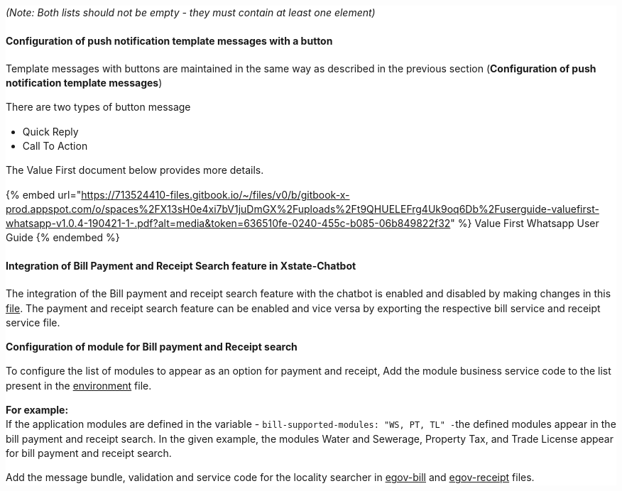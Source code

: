 _(Note: Both lists should not be empty - they must contain at least one element)_

#### **Configuration of push notification template messages** with a button <a href="#hardbreak-configuration-of-push-notification-template-messages-with-button" id="hardbreak-configuration-of-push-notification-template-messages-with-button"></a>

Template messages with buttons are maintained in the same way as described in the previous section (**Configuration of push notification template messages**)

There are two types of button message

* Quick Reply
* Call To Action

The Value First document below provides more details.&#x20;

{% embed url="https://713524410-files.gitbook.io/~/files/v0/b/gitbook-x-prod.appspot.com/o/spaces%2FX13sH0e4xi7bV1juDmGX%2Fuploads%2Ft9QHUELEFrg4Uk9oq6Db%2Fuserguide-valuefirst-whatsapp-v1.0.4-190421-1-.pdf?alt=media&token=636510fe-0240-455c-b085-06b849822f32" %}
Value First Whatsapp User Guide
{% endembed %}

#### Integration of Bill Payment and Receipt Search feature in Xstate-Chatbot <a href="#integration-of-bill-payment-and-receipt-search-feature-in-xstate-chatbot" id="integration-of-bill-payment-and-receipt-search-feature-in-xstate-chatbot"></a>

The integration of the Bill payment and receipt search feature with the chatbot is enabled and disabled by making changes in this [file](https://github.com/egovernments/core-services/blob/develop/xstate-chatbot/nodejs/src/machine/service/service-loader.js). The payment and receipt search feature can be enabled and vice versa by exporting the respective bill service and receipt service file.

**Configuration of module for Bill payment and Receipt search**

To configure the list of modules to appear as an option for payment and receipt, Add the module business service code to the list present in the [environment](https://github.com/egovernments/DIGIT-DevOps/blob/master/deploy-as-code/helm/environments/qa.yaml#L216) file.

**For example:**\
If the application modules are defined in the variable - `bill-supported-modules: "WS, PT, TL" -`the defined modules appear in the bill payment and receipt search. In the given example,  the modules Water and Sewerage, Property Tax, and Trade License appear for bill payment and receipt search.

Add the message bundle, validation and service code for the locality searcher in [egov-bill](https://github.com/egovernments/core-services/blob/develop/xstate-chatbot/nodejs/src/machine/service/egov-bill.js) and [egov-receipt](https://github.com/egovernments/core-services/blob/develop/xstate-chatbot/nodejs/src/machine/service/egov-receipts.js) files.
